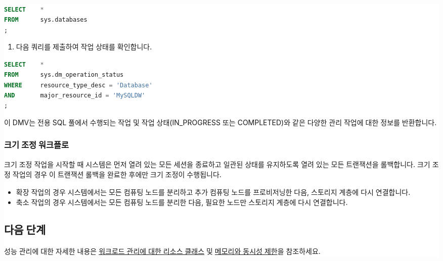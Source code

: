 ```sql
SELECT    *
FROM      sys.databases
;
```

1. 다음 쿼리를 제출하여 작업 상태를 확인합니다.

```sql
SELECT    *
FROM      sys.dm_operation_status
WHERE     resource_type_desc = 'Database'
AND       major_resource_id = 'MySQLDW'
;
```

이 DMV는 전용 SQL 풀에서 수행되는 작업 및 작업 상태(IN_PROGRESS 또는 COMPLETED)와 같은 다양한 관리 작업에 대한 정보를 반환합니다.

### <a name="the-scaling-workflow"></a>크기 조정 워크플로

크기 조정 작업을 시작할 때 시스템은 먼저 열려 있는 모든 세션을 종료하고 일관된 상태를 유지하도록 열려 있는 모든 트랜잭션을 롤백합니다. 크기 조정 작업의 경우 이 트랜잭션 롤백을 완료한 후에만 크기 조정이 수행됩니다.

- 확장 작업의 경우 시스템에서는 모든 컴퓨팅 노드를 분리하고 추가 컴퓨팅 노드를 프로비저닝한 다음, 스토리지 계층에 다시 연결합니다.
- 축소 작업의 경우 시스템에서는 모든 컴퓨팅 노드를 분리한 다음, 필요한 노드만 스토리지 계층에 다시 연결합니다.

## <a name="next-steps"></a>다음 단계

성능 관리에 대한 자세한 내용은 [워크로드 관리에 대한 리소스 클래스](../sql-data-warehouse/resource-classes-for-workload-management.md?toc=/azure/synapse-analytics/toc.json&bc=/azure/synapse-analytics/breadcrumb/toc.json) 및 [메모리와 동시성 제한](../sql-data-warehouse/memory-concurrency-limits.md?toc=/azure/synapse-analytics/toc.json&bc=/azure/synapse-analytics/breadcrumb/toc.json)을 참조하세요.
